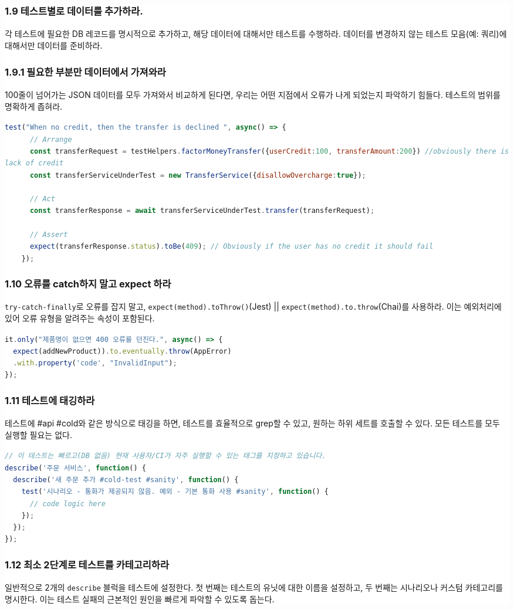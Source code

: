 ### 1.9 테스트별로 데이터를 추가하라.

각 테스트에 필요한 DB 레코드를 명시적으로 추가하고, 해당 데이터에 대해서만 테스트를 수행하라. 데이터를 변경하지 않는 테스트 모음(예: 쿼리)에 대해서만 데이터를 준비하라.

### 1.9.1 필요한 부분만 데이터에서 가져와라

100줄이 넘어가는 JSON 데이터를 모두 가져와서 비교하게 된다면, 우리는 어떤 지점에서 오류가 나게 되었는지 파악하기 힘들다. 테스트의 범위를 명확하게 좁혀라.

```js
test("When no credit, then the transfer is declined ", async() => {
      // Arrange
      const transferRequest = testHelpers.factorMoneyTransfer({userCredit:100, transferAmount:200}) //obviously there is lack of credit
      const transferServiceUnderTest = new TransferService({disallowOvercharge:true});

      // Act
      const transferResponse = await transferServiceUnderTest.transfer(transferRequest);

      // Assert
      expect(transferResponse.status).toBe(409); // Obviously if the user has no credit it should fail
    });
```

### 1.10 오류를 catch하지 말고 expect 하라

`try-catch-finally`로 오류를 잡지 말고, `expect(method).toThrow()`(Jest) || `expect(method).to.throw`(Chai)를 사용하라. 이는 예외처리에 있어 오류 유형을 알려주는 속성이 포함된다.

```js
it.only("제품명이 없으면 400 오류를 던진다.", async() => {
  expect(addNewProduct)).to.eventually.throw(AppError)
  .with.property('code', "InvalidInput");
});
```

### 1.11 테스트에 태깅하라

테스트에 #api #cold와 같은 방식으로 태깅을 하면, 테스트를 효율적으로 grep할 수 있고, 원하는 하위 세트를 호출할 수 있다. 모든 테스트를 모두 실행할 필요는 없다.

```js
// 이 테스트는 빠르고(DB 없음) 현재 사용자/CI가 자주 실행할 수 있는 태그를 지정하고 있습니다.
describe('주문 서비스', function() {
  describe('새 주문 추가 #cold-test #sanity', function() {
    test('시나리오 - 통화가 제공되지 않음. 예외 - 기본 통화 사용 #sanity', function() {
      // code logic here
    });
  });
});
```

### 1.12 최소 2단계로 테스트를 카테고리하라

일반적으로 2개의 `describe` 블럭을 테스트에 설정한다. 첫 번째는 테스트의 유닛에 대한 이름을 설정하고, 두 번째는 시나리오나 커스텀 카테고리를 명시한다. 이는 테스트 실패의 근본적인 원인을 빠르게 파악할 수 있도록 돕는다.
